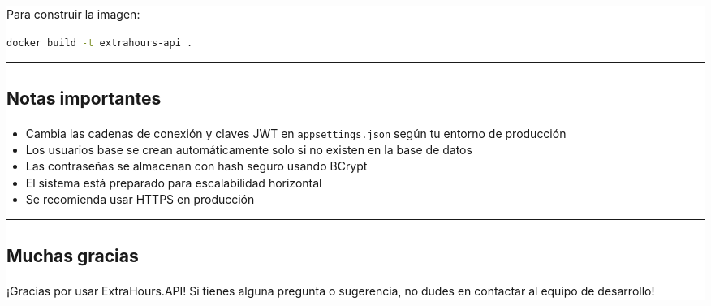 Para construir la imagen:
```bash
docker build -t extrahours-api .
```

---

## Notas importantes

- Cambia las cadenas de conexión y claves JWT en `appsettings.json` según tu entorno de producción
- Los usuarios base se crean automáticamente solo si no existen en la base de datos
- Las contraseñas se almacenan con hash seguro usando BCrypt
- El sistema está preparado para escalabilidad horizontal
- Se recomienda usar HTTPS en producción

---

## Muchas gracias

¡Gracias por usar ExtraHours.API! Si tienes alguna pregunta o sugerencia, no dudes en contactar al equipo de desarrollo!